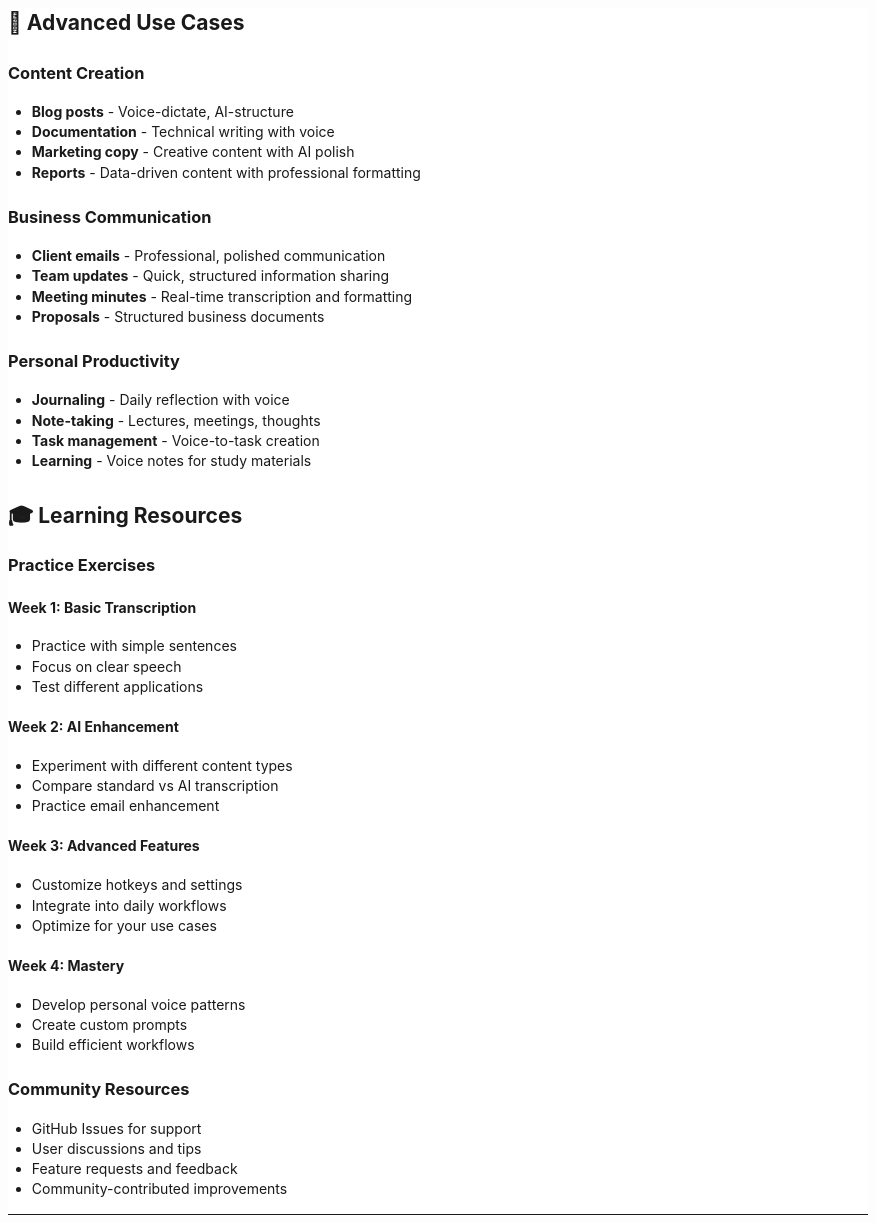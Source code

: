 ## 🔮 Advanced Use Cases

### Content Creation
- **Blog posts** - Voice-dictate, AI-structure
- **Documentation** - Technical writing with voice
- **Marketing copy** - Creative content with AI polish
- **Reports** - Data-driven content with professional formatting

### Business Communication
- **Client emails** - Professional, polished communication
- **Team updates** - Quick, structured information sharing
- **Meeting minutes** - Real-time transcription and formatting
- **Proposals** - Structured business documents

### Personal Productivity
- **Journaling** - Daily reflection with voice
- **Note-taking** - Lectures, meetings, thoughts
- **Task management** - Voice-to-task creation
- **Learning** - Voice notes for study materials

## 🎓 Learning Resources

### Practice Exercises

#### Week 1: Basic Transcription
- Practice with simple sentences
- Focus on clear speech
- Test different applications

#### Week 2: AI Enhancement
- Experiment with different content types
- Compare standard vs AI transcription
- Practice email enhancement

#### Week 3: Advanced Features
- Customize hotkeys and settings
- Integrate into daily workflows
- Optimize for your use cases

#### Week 4: Mastery
- Develop personal voice patterns
- Create custom prompts
- Build efficient workflows

### Community Resources
- GitHub Issues for support
- User discussions and tips
- Feature requests and feedback
- Community-contributed improvements

---